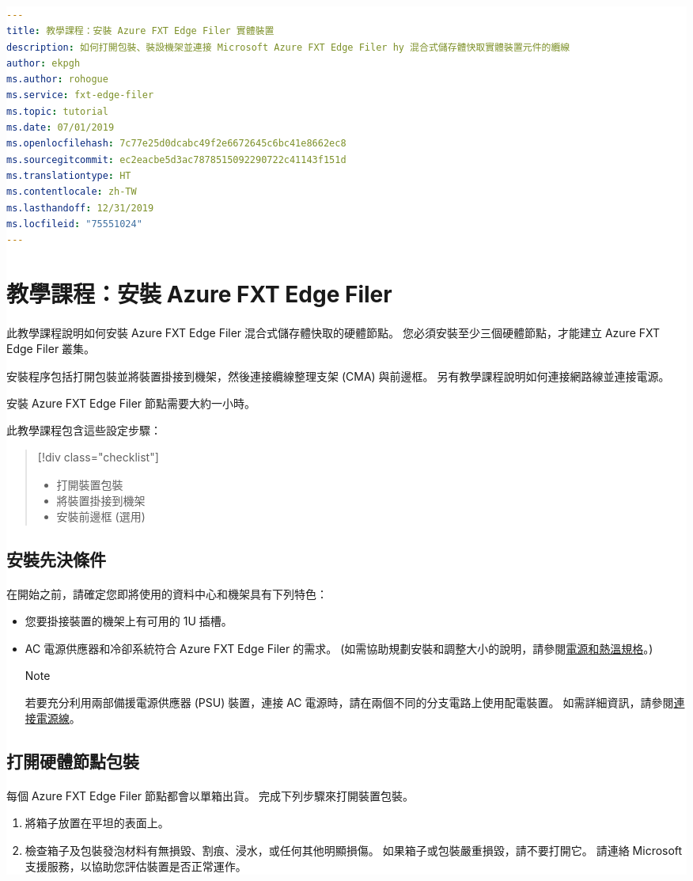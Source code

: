 ```yaml
---
title: 教學課程：安裝 Azure FXT Edge Filer 實體裝置
description: 如何打開包裝、裝設機架並連接 Microsoft Azure FXT Edge Filer hy 混合式儲存體快取實體裝置元件的纜線
author: ekpgh
ms.author: rohogue
ms.service: fxt-edge-filer
ms.topic: tutorial
ms.date: 07/01/2019
ms.openlocfilehash: 7c77e25d0dcabc49f2e6672645c6bc41e8662ec8
ms.sourcegitcommit: ec2eacbe5d3ac7878515092290722c41143f151d
ms.translationtype: HT
ms.contentlocale: zh-TW
ms.lasthandoff: 12/31/2019
ms.locfileid: "75551024"
---
```

# <a name="tutorial-install-azure-fxt-edge-filer"></a>教學課程：安裝 Azure FXT Edge Filer 

此教學課程說明如何安裝 Azure FXT Edge Filer 混合式儲存體快取的硬體節點。 您必須安裝至少三個硬體節點，才能建立 Azure FXT Edge Filer 叢集。

安裝程序包括打開包裝並將裝置掛接到機架，然後連接纜線整理支架 (CMA) 與前邊框。 另有教學課程說明如何連接網路線並連接電源。 

安裝 Azure FXT Edge Filer 節點需要大約一小時。 

此教學課程包含這些設定步驟： 

> [!div class="checklist"]
> * 打開裝置包裝
> * 將裝置掛接到機架
> * 安裝前邊框 (選用)

## <a name="installation-prerequisites"></a>安裝先決條件 

在開始之前，請確定您即將使用的資料中心和機架具有下列特色：

* 您要掛接裝置的機架上有可用的 1U 插槽。
* AC 電源供應器和冷卻系統符合 Azure FXT Edge Filer 的需求。 (如需協助規劃安裝和調整大小的說明，請參閱[電源和熱溫規格](fxt-specs.md#power-and-thermal-specifications)。)  

  > [!NOTE] 
  > 若要充分利用兩部備援電源供應器 (PSU) 裝置，連接 AC 電源時，請在兩個不同的分支電路上使用配電裝置。 如需詳細資訊，請參閱[連接電源線](fxt-network-power.md#connect-power-cables)。  

## <a name="unpack-the-hardware-node"></a>打開硬體節點包裝 

每個 Azure FXT Edge Filer 節點都會以單箱出貨。 完成下列步驟來打開裝置包裝。

1. 將箱子放置在平坦的表面上。

2. 檢查箱子及包裝發泡材料有無損毀、割痕、浸水，或任何其他明顯損傷。 如果箱子或包裝嚴重損毀，請不要打開它。 請連絡 Microsoft 支援服務，以協助您評估裝置是否正常運作。
